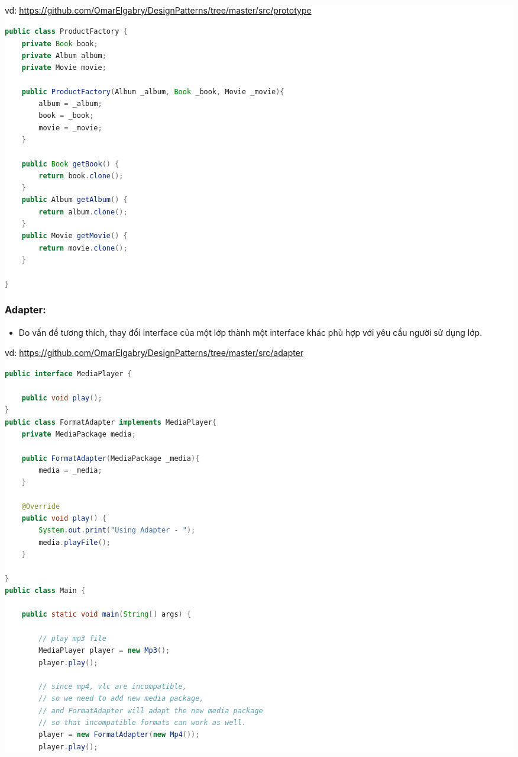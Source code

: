  vd: https://github.com/OmarElgabry/DesignPatterns/tree/master/src/prototype
```java
public class ProductFactory {
	private Book book;
	private Album album;
	private Movie movie;
	
	public ProductFactory(Album _album, Book _book, Movie _movie){
		album = _album;
		book = _book;
		movie = _movie;
	}
	
	public Book getBook() {
		return book.clone();
	}
	public Album getAlbum() {
		return album.clone();
	}
	public Movie getMovie() {
		return movie.clone();
	}	
	
}
```
### Adapter:
- Do vấn đề tương thích, thay đổi interface của một lớp thành một interface khác phù hợp với yêu cầu người sử dụng lớp.

 vd: https://github.com/OmarElgabry/DesignPatterns/tree/master/src/adapter

```java
public interface MediaPlayer {

	public void play();
}
public class FormatAdapter implements MediaPlayer{
	private MediaPackage media;
	
	public FormatAdapter(MediaPackage _media){
		media = _media;
	}
	
	@Override
	public void play() {
		System.out.print("Using Adapter - ");
		media.playFile();
	}
	
}
public class Main {

	public static void main(String[] args) {
		
		// play mp3 file
		MediaPlayer player = new Mp3();
		player.play();
		
		// since mp4, vlc are incompatible,
		// so we need to add new media package,
		// and FormatAdapter will adapt the new media package 
		// so that incompatible formats can work as well.
		player = new FormatAdapter(new Mp4());
		player.play();
```